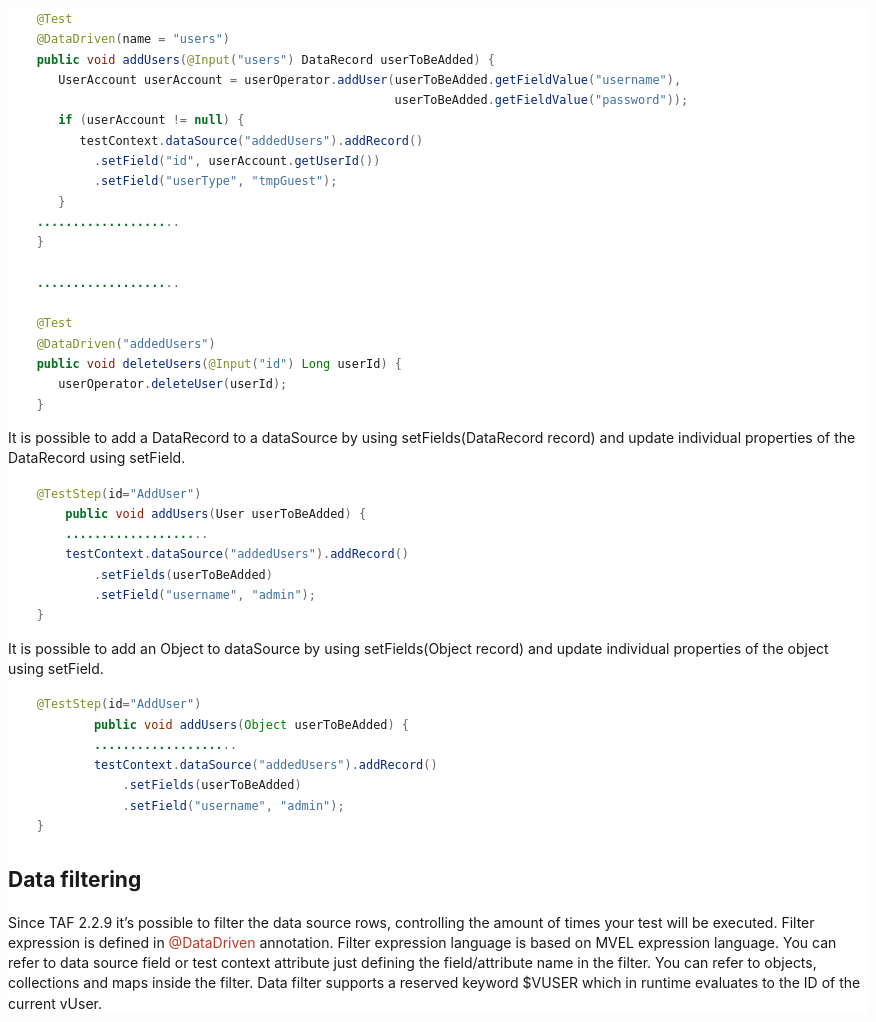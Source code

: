 ```java
    @Test
    @DataDriven(name = "users")
    public void addUsers(@Input("users") DataRecord userToBeAdded) {
       UserAccount userAccount = userOperator.addUser(userToBeAdded.getFieldValue("username"),
                                                      userToBeAdded.getFieldValue("password"));
       if (userAccount != null) {
          testContext.dataSource("addedUsers").addRecord()
            .setField("id", userAccount.getUserId())
            .setField("userType", "tmpGuest");
       }
    ....................
    }

    ....................

    @Test
    @DataDriven("addedUsers")
    public void deleteUsers(@Input("id") Long userId) {
       userOperator.deleteUser(userId);
    }
```

It is possible to add a DataRecord to a dataSource by using setFields(DataRecord record) and update individual properties of
the DataRecord using setField.

```java
    @TestStep(id="AddUser")
        public void addUsers(User userToBeAdded) {
        ....................
        testContext.dataSource("addedUsers").addRecord()
            .setFields(userToBeAdded)
            .setField("username", "admin");
    }
```

It is possible to add an Object to dataSource by using setFields(Object record) and update individual properties of the object using setField.

```java
    @TestStep(id="AddUser")
            public void addUsers(Object userToBeAdded) {
            ....................
            testContext.dataSource("addedUsers").addRecord()
                .setFields(userToBeAdded)
                .setField("username", "admin");
    }
```

## Data filtering

Since TAF 2.2.9 it’s possible to filter the data source rows, controlling the amount of times your test will be executed. Filter expression
is defined in <span style="color:#ba3925;">@DataDriven</span> annotation. Filter expression language is based on MVEL expression language.
You can refer to data source field or test context attribute just defining the field/attribute name in the filter. You can refer to objects,
collections and maps inside the filter. Data filter supports a reserved keyword $VUSER which in runtime evaluates to the ID of the current vUser.
